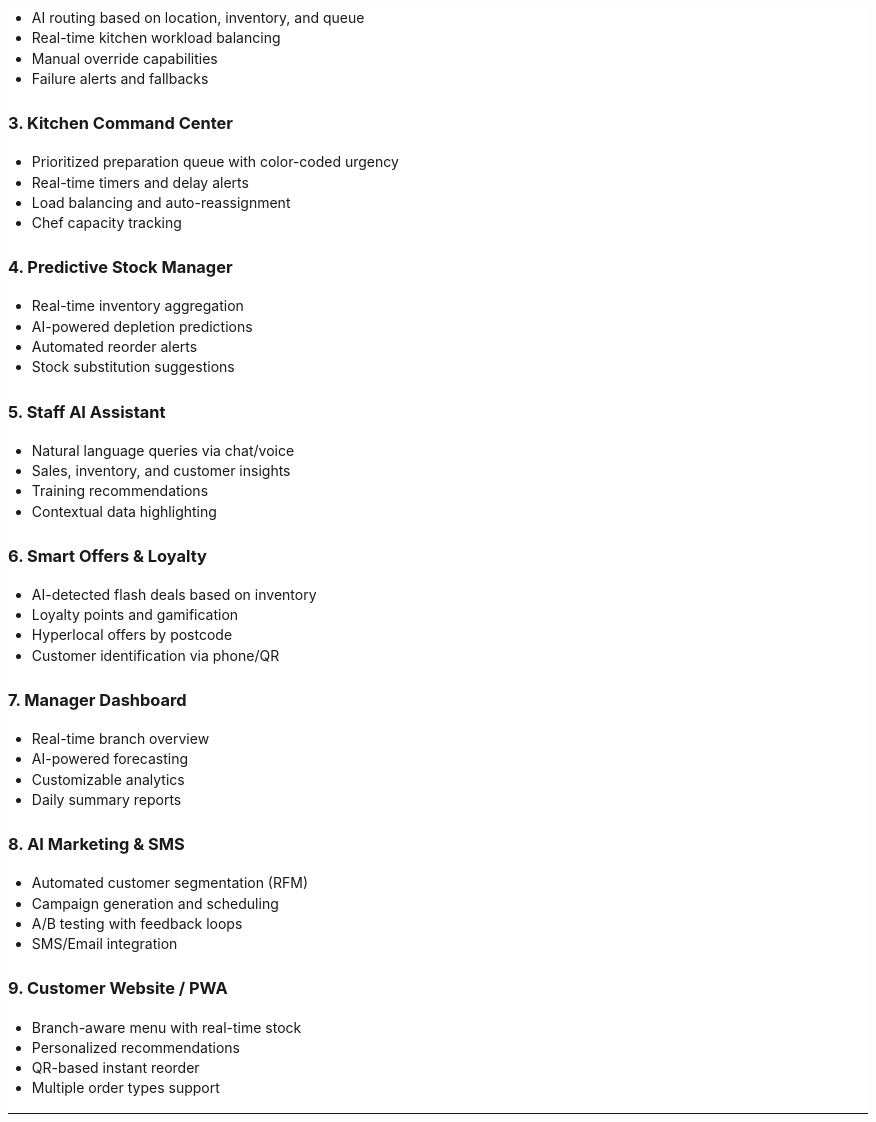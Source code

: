 * AI routing based on location, inventory, and queue
* Real-time kitchen workload balancing
* Manual override capabilities
* Failure alerts and fallbacks

### 3. Kitchen Command Center

* Prioritized preparation queue with color-coded urgency
* Real-time timers and delay alerts
* Load balancing and auto-reassignment
* Chef capacity tracking

### 4. Predictive Stock Manager

* Real-time inventory aggregation
* AI-powered depletion predictions
* Automated reorder alerts
* Stock substitution suggestions

### 5. Staff AI Assistant

* Natural language queries via chat/voice
* Sales, inventory, and customer insights
* Training recommendations
* Contextual data highlighting

### 6. Smart Offers & Loyalty

* AI-detected flash deals based on inventory
* Loyalty points and gamification
* Hyperlocal offers by postcode
* Customer identification via phone/QR

### 7. Manager Dashboard

* Real-time branch overview
* AI-powered forecasting
* Customizable analytics
* Daily summary reports

### 8. AI Marketing & SMS

* Automated customer segmentation (RFM)
* Campaign generation and scheduling
* A/B testing with feedback loops
* SMS/Email integration

### 9. Customer Website / PWA

* Branch-aware menu with real-time stock
* Personalized recommendations
* QR-based instant reorder
* Multiple order types support

---